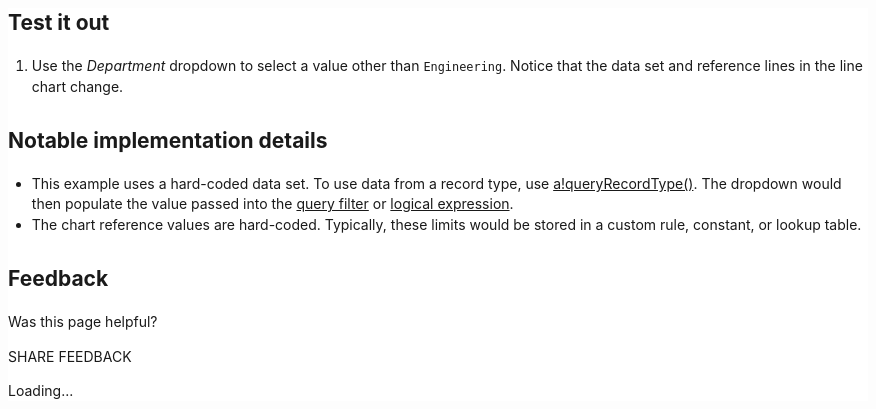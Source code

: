 ## Test it out

1.  Use the _Department_ dropdown to select a value other than `Engineering`. Notice that the data set and reference lines in the line chart change.

## Notable implementation details

-   This example uses a hard-coded data set. To use data from a record type, use [a!queryRecordType()](fnc_system_queryrecordtype.html). The dropdown would then populate the value passed into the [query filter](fnc_system_a_queryfilter.html) or [logical expression](fnc_system_a_querylogicalexpression.html).
-   The chart reference values are hard-coded. Typically, these limits would be stored in a custom rule, constant, or lookup table.

## Feedback

Was this page helpful?

SHARE FEEDBACK

Loading...